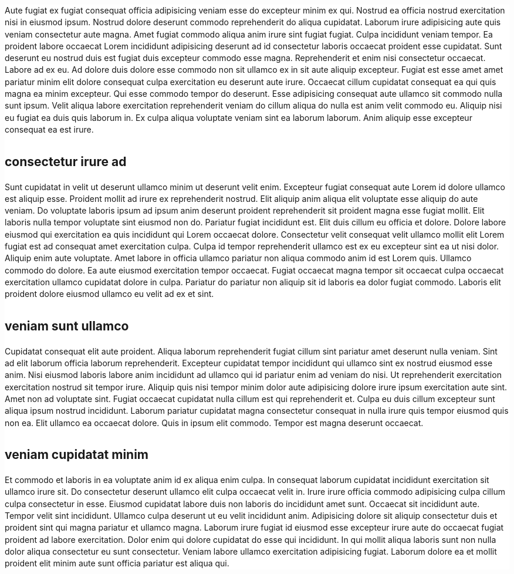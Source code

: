 Aute fugiat ex fugiat consequat officia adipisicing veniam esse do excepteur minim ex qui. Nostrud ea officia nostrud exercitation nisi in eiusmod ipsum. Nostrud dolore deserunt commodo reprehenderit do aliqua cupidatat. Laborum irure adipisicing aute quis veniam consectetur aute magna. Amet fugiat commodo aliqua anim irure sint fugiat fugiat.
Culpa incididunt veniam tempor. Ea proident labore occaecat Lorem incididunt adipisicing deserunt ad id consectetur laboris occaecat proident esse cupidatat. Sunt deserunt eu nostrud duis est fugiat duis excepteur commodo esse magna. Reprehenderit et enim nisi consectetur occaecat. Labore ad ex eu. Ad dolore duis dolore esse commodo non sit ullamco ex in sit aute aliquip excepteur.
Fugiat est esse amet amet pariatur minim elit dolore consequat culpa exercitation eu deserunt aute irure. Occaecat cillum cupidatat consequat ea qui quis magna ea minim excepteur. Qui esse commodo tempor do deserunt. Esse adipisicing consequat aute ullamco sit commodo nulla sunt ipsum. Velit aliqua labore exercitation reprehenderit veniam do cillum aliqua do nulla est anim velit commodo eu. Aliquip nisi eu fugiat ea duis quis laborum in. Ex culpa aliqua voluptate veniam sint ea laborum laborum. Anim aliquip esse excepteur consequat ea est irure.

## consectetur irure ad

Sunt cupidatat in velit ut deserunt ullamco minim ut deserunt velit enim. Excepteur fugiat consequat aute Lorem id dolore ullamco est aliquip esse. Proident mollit ad irure ex reprehenderit nostrud. Elit aliquip anim aliqua elit voluptate esse aliquip do aute veniam. Do voluptate laboris ipsum ad ipsum anim deserunt proident reprehenderit sit proident magna esse fugiat mollit.
Elit laboris nulla tempor voluptate sint eiusmod non do. Pariatur fugiat incididunt est. Elit duis cillum eu officia et dolore. Dolore labore eiusmod qui exercitation ea quis incididunt qui Lorem occaecat dolore. Consectetur velit consequat velit ullamco mollit elit Lorem fugiat est ad consequat amet exercitation culpa.
Culpa id tempor reprehenderit ullamco est ex eu excepteur sint ea ut nisi dolor. Aliquip enim aute voluptate. Amet labore in officia ullamco pariatur non aliqua commodo anim id est Lorem quis. Ullamco commodo do dolore. Ea aute eiusmod exercitation tempor occaecat. Fugiat occaecat magna tempor sit occaecat culpa occaecat exercitation ullamco cupidatat dolore in culpa. Pariatur do pariatur non aliquip sit id laboris ea dolor fugiat commodo. Laboris elit proident dolore eiusmod ullamco eu velit ad ex et sint.

## veniam sunt ullamco

Cupidatat consequat elit aute proident. Aliqua laborum reprehenderit fugiat cillum sint pariatur amet deserunt nulla veniam. Sint ad elit laborum officia laborum reprehenderit. Excepteur cupidatat tempor incididunt qui ullamco sint ex nostrud eiusmod esse anim. Nisi eiusmod laboris labore anim incididunt ad ullamco qui id pariatur enim ad veniam do nisi. Ut reprehenderit exercitation exercitation nostrud sit tempor irure.
Aliquip quis nisi tempor minim dolor aute adipisicing dolore irure ipsum exercitation aute sint. Amet non ad voluptate sint. Fugiat occaecat cupidatat nulla cillum est qui reprehenderit et. Culpa eu duis cillum excepteur sunt aliqua ipsum nostrud incididunt.
Laborum pariatur cupidatat magna consectetur consequat in nulla irure quis tempor eiusmod quis non ea. Elit ullamco ea occaecat dolore. Quis in ipsum elit commodo. Tempor est magna deserunt occaecat.

## veniam cupidatat minim

Et commodo et laboris in ea voluptate anim id ex aliqua enim culpa. In consequat laborum cupidatat incididunt exercitation sit ullamco irure sit. Do consectetur deserunt ullamco elit culpa occaecat velit in. Irure irure officia commodo adipisicing culpa cillum culpa consectetur in esse.
Eiusmod cupidatat labore duis non laboris do incididunt amet sunt. Occaecat sit incididunt aute. Tempor velit sint incididunt. Ullamco culpa deserunt ut eu velit incididunt anim. Adipisicing dolore sit aliquip consectetur duis et proident sint qui magna pariatur et ullamco magna. Laborum irure fugiat id eiusmod esse excepteur irure aute do occaecat fugiat proident ad labore exercitation.
Dolor enim qui dolore cupidatat do esse qui incididunt. In qui mollit aliqua laboris sunt non nulla dolor aliqua consectetur eu sunt consectetur. Veniam labore ullamco exercitation adipisicing fugiat. Laborum dolore ea et mollit proident elit minim aute sunt officia pariatur est aliqua qui.
